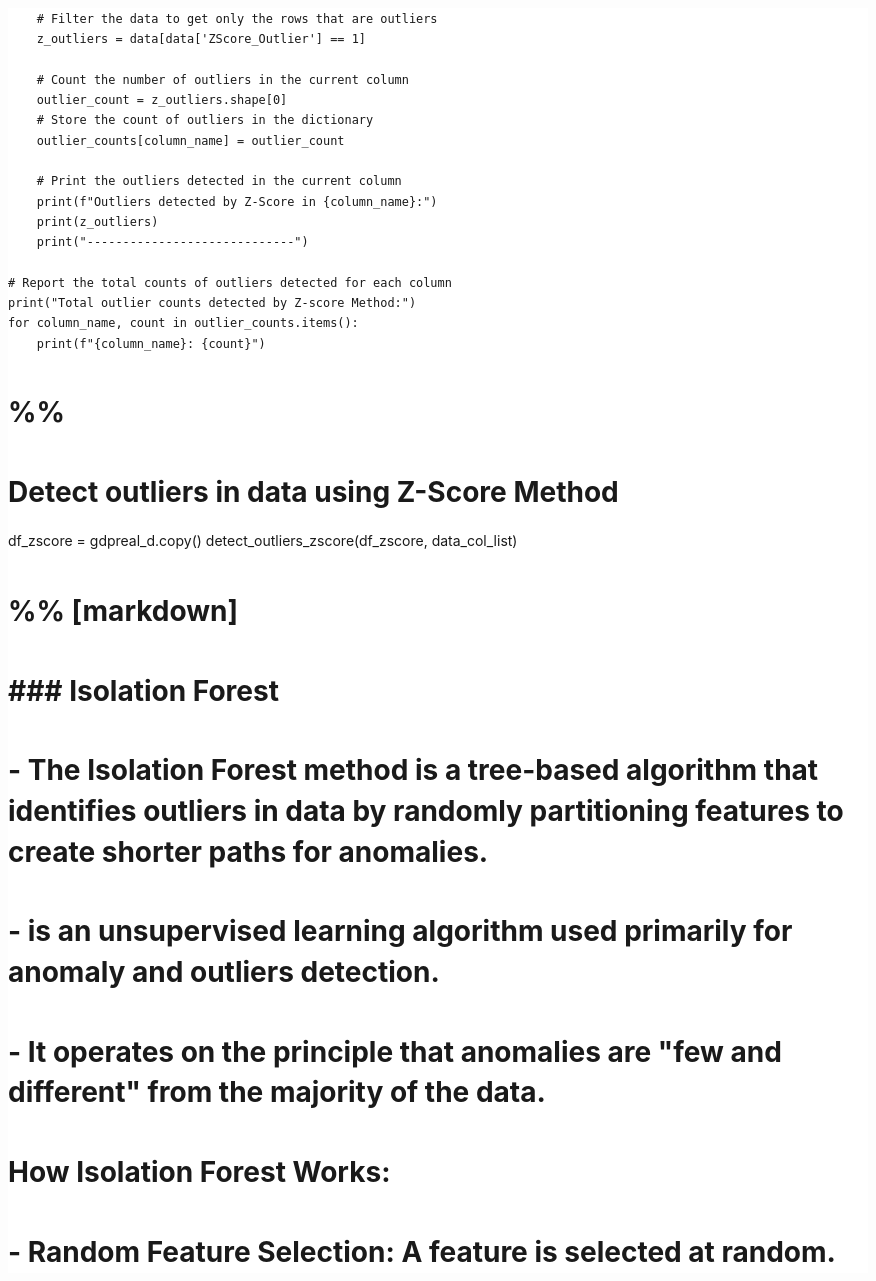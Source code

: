         # Filter the data to get only the rows that are outliers
        z_outliers = data[data['ZScore_Outlier'] == 1]
        
        # Count the number of outliers in the current column
        outlier_count = z_outliers.shape[0]
        # Store the count of outliers in the dictionary
        outlier_counts[column_name] = outlier_count
        
        # Print the outliers detected in the current column
        print(f"Outliers detected by Z-Score in {column_name}:")
        print(z_outliers)
        print("-----------------------------")
    
    # Report the total counts of outliers detected for each column
    print("Total outlier counts detected by Z-score Method:")
    for column_name, count in outlier_counts.items():
        print(f"{column_name}: {count}")

# %%
# Detect outliers in data using Z-Score Method
df_zscore = gdpreal_d.copy()
detect_outliers_zscore(df_zscore, data_col_list)

# %% [markdown]
# ### Isolation Forest
# 
# - The Isolation Forest method is a **tree-based algorithm** that identifies outliers in data by randomly partitioning features to create shorter paths for anomalies.
# 
# - is an **unsupervised** learning algorithm used primarily for anomaly and outliers detection. 
# 
# - It operates on the principle that anomalies are "few and different" from the majority of the data.
# 
# How Isolation Forest Works:
# 
#    - **Random Feature Selection**: A feature is selected at random.
